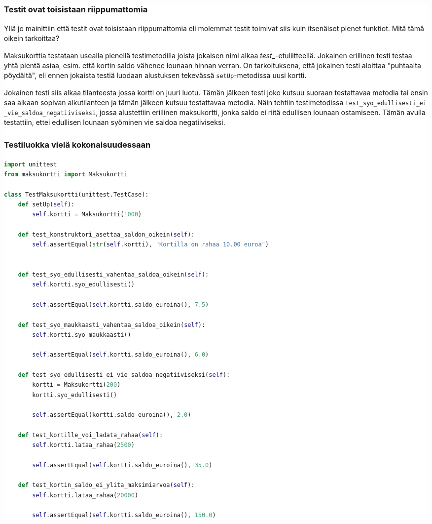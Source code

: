 
### Testit ovat toisistaan riippumattomia

Yllä jo mainittiin että testit ovat toisistaan riippumattomia eli molemmat testit toimivat siis kuin itsenäiset pienet funktiot. Mitä tämä oikein tarkoittaa?

Maksukorttia testataan usealla pienellä testimetodilla joista jokaisen nimi alkaa <i>test\_</i>-etuliitteellä. Jokainen erillinen testi testaa yhtä pientä asiaa, esim. että kortin saldo vähenee lounaan hinnan verran. On tarkoituksena, että jokainen testi aloittaa "puhtaalta pöydältä", eli ennen jokaista testiä luodaan alustuksen tekevässä `setUp`-metodissa uusi kortti.

Jokainen testi siis alkaa tilanteesta jossa kortti on juuri luotu. Tämän jälkeen testi joko kutsuu suoraan testattavaa metodia tai ensin saa aikaan sopivan alkutilanteen ja tämän jälkeen kutsuu testattavaa metodia. Näin tehtiin testimetodissa `test_syo_edullisesti_ei_vie_saldoa_negatiiviseksi`, jossa alustettiin erillinen maksukortti, jonka saldo ei riitä edullisen lounaan ostamiseen. Tämän avulla testattiin, ettei edullisen lounaan syöminen vie saldoa negatiiviseksi.

### Testiluokka vielä kokonaisuudessaan

```python
import unittest
from maksukortti import Maksukortti

class TestMaksukortti(unittest.TestCase):
    def setUp(self):
        self.kortti = Maksukortti(1000)

    def test_konstruktori_asettaa_saldon_oikein(self):
        self.assertEqual(str(self.kortti), "Kortilla on rahaa 10.00 euroa")


    def test_syo_edullisesti_vahentaa_saldoa_oikein(self):
        self.kortti.syo_edullisesti()

        self.assertEqual(self.kortti.saldo_euroina(), 7.5)

    def test_syo_maukkaasti_vahentaa_saldoa_oikein(self):
        self.kortti.syo_maukkaasti()

        self.assertEqual(self.kortti.saldo_euroina(), 6.0)

    def test_syo_edullisesti_ei_vie_saldoa_negatiiviseksi(self):
        kortti = Maksukortti(200)
        kortti.syo_edullisesti()

        self.assertEqual(kortti.saldo_euroina(), 2.0)

    def test_kortille_voi_ladata_rahaa(self):
        self.kortti.lataa_rahaa(2500)

        self.assertEqual(self.kortti.saldo_euroina(), 35.0)

    def test_kortin_saldo_ei_ylita_maksimiarvoa(self):
        self.kortti.lataa_rahaa(20000)

        self.assertEqual(self.kortti.saldo_euroina(), 150.0)
```
